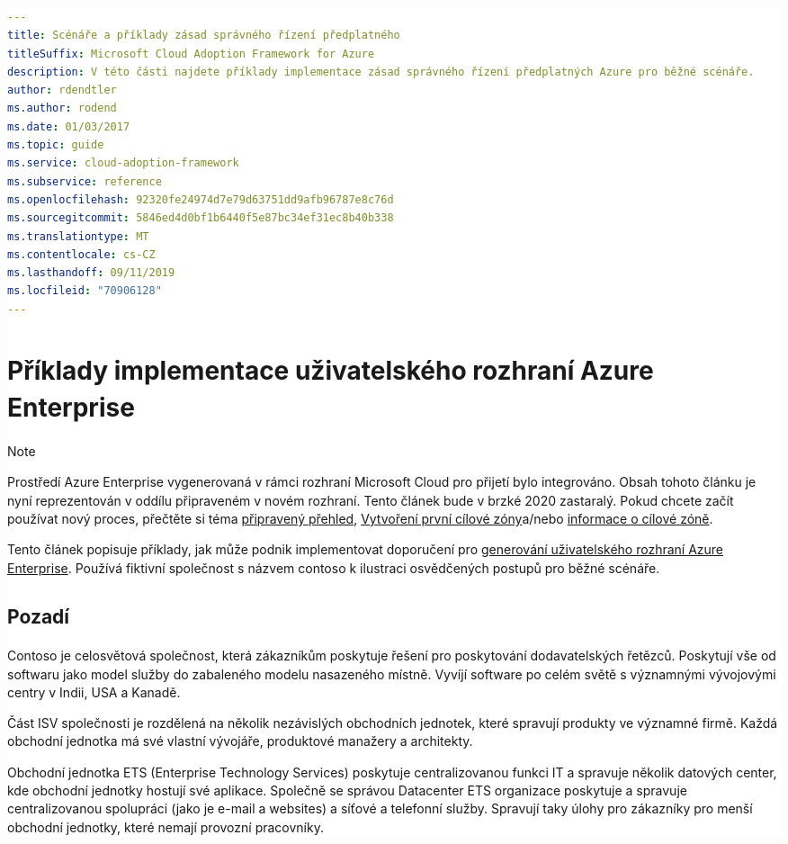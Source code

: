 ```yaml
---
title: Scénáře a příklady zásad správného řízení předplatného
titleSuffix: Microsoft Cloud Adoption Framework for Azure
description: V této části najdete příklady implementace zásad správného řízení předplatných Azure pro běžné scénáře.
author: rdendtler
ms.author: rodend
ms.date: 01/03/2017
ms.topic: guide
ms.service: cloud-adoption-framework
ms.subservice: reference
ms.openlocfilehash: 92320fe24974d7e79d63751dd9afb96787e8c76d
ms.sourcegitcommit: 5846ed4d0bf1b6440f5e87bc34ef31ec8b40b338
ms.translationtype: MT
ms.contentlocale: cs-CZ
ms.lasthandoff: 09/11/2019
ms.locfileid: "70906128"
---
```

# <a name="examples-of-implementing-azure-enterprise-scaffold"></a>Příklady implementace uživatelského rozhraní Azure Enterprise

> [!NOTE]
> Prostředí Azure Enterprise vygenerovaná v rámci rozhraní Microsoft Cloud pro přijetí bylo integrováno. Obsah tohoto článku je nyní reprezentován v oddílu připraveném [](../ready/index.md) v novém rozhraní. Tento článek bude v brzké 2020 zastaralý. Pokud chcete začít používat nový proces, přečtěte si téma [připravený přehled](../ready/index.md), [Vytvoření první cílové zóny](../ready/azure-readiness-guide/migration-landing-zone.md)a/nebo [informace o cílové zóně](../ready/considerations/index.md).

Tento článek popisuje příklady, jak může podnik implementovat doporučení pro [generování uživatelského rozhraní Azure Enterprise](azure-scaffold.md). Používá fiktivní společnost s názvem contoso k ilustraci osvědčených postupů pro běžné scénáře.

## <a name="background"></a>Pozadí

Contoso je celosvětová společnost, která zákazníkům poskytuje řešení pro poskytování dodavatelských řetězců. Poskytují vše od softwaru jako model služby do zabaleného modelu nasazeného místně. Vyvíjí software po celém světě s významnými vývojovými centry v Indii, USA a Kanadě.

Část ISV společnosti je rozdělená na několik nezávislých obchodních jednotek, které spravují produkty ve významné firmě. Každá obchodní jednotka má své vlastní vývojáře, produktové manažery a architekty.

Obchodní jednotka ETS (Enterprise Technology Services) poskytuje centralizovanou funkci IT a spravuje několik datových center, kde obchodní jednotky hostují své aplikace. Společně se správou Datacenter ETS organizace poskytuje a spravuje centralizovanou spolupráci (jako je e-mail a websites) a síťové a telefonní služby. Spravují taky úlohy pro zákazníky pro menší obchodní jednotky, které nemají provozní pracovníky.
